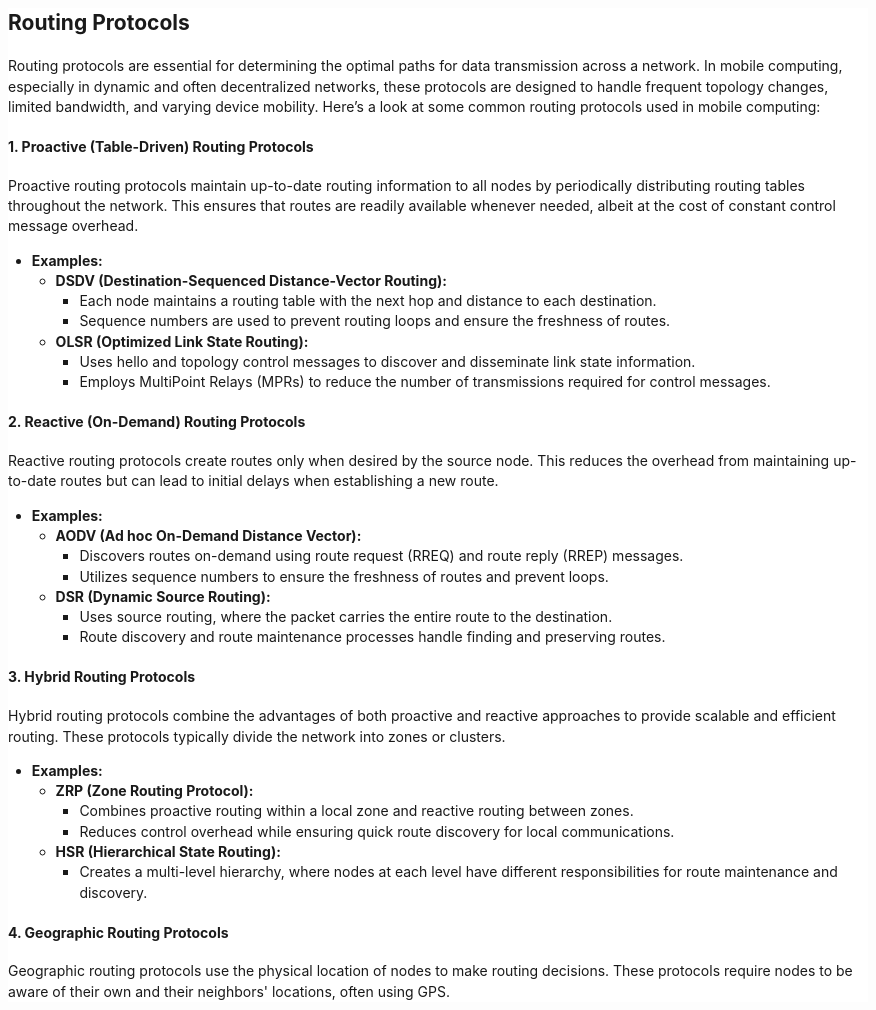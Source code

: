 ## Routing Protocols

Routing protocols are essential for determining the optimal paths for data transmission across a network. In mobile computing, especially in dynamic and often decentralized networks, these protocols are designed to handle frequent topology changes, limited bandwidth, and varying device mobility. Here’s a look at some common routing protocols used in mobile computing:

#### 1. **Proactive (Table-Driven) Routing Protocols**

Proactive routing protocols maintain up-to-date routing information to all nodes by periodically distributing routing tables throughout the network. This ensures that routes are readily available whenever needed, albeit at the cost of constant control message overhead.

- **Examples:**
    - **DSDV (Destination-Sequenced Distance-Vector Routing):**
        - Each node maintains a routing table with the next hop and distance to each destination.
        - Sequence numbers are used to prevent routing loops and ensure the freshness of routes.
    - **OLSR (Optimized Link State Routing):**
        - Uses hello and topology control messages to discover and disseminate link state information.
        - Employs MultiPoint Relays (MPRs) to reduce the number of transmissions required for control messages.

#### 2. **Reactive (On-Demand) Routing Protocols**

Reactive routing protocols create routes only when desired by the source node. This reduces the overhead from maintaining up-to-date routes but can lead to initial delays when establishing a new route.

- **Examples:**
    - **AODV (Ad hoc On-Demand Distance Vector):**
        - Discovers routes on-demand using route request (RREQ) and route reply (RREP) messages.
        - Utilizes sequence numbers to ensure the freshness of routes and prevent loops.
    - **DSR (Dynamic Source Routing):**
        - Uses source routing, where the packet carries the entire route to the destination.
        - Route discovery and route maintenance processes handle finding and preserving routes.

#### 3. **Hybrid Routing Protocols**

Hybrid routing protocols combine the advantages of both proactive and reactive approaches to provide scalable and efficient routing. These protocols typically divide the network into zones or clusters.

- **Examples:**
    - **ZRP (Zone Routing Protocol):**
        - Combines proactive routing within a local zone and reactive routing between zones.
        - Reduces control overhead while ensuring quick route discovery for local communications.
    - **HSR (Hierarchical State Routing):**
        - Creates a multi-level hierarchy, where nodes at each level have different responsibilities for route maintenance and discovery.

#### 4. **Geographic Routing Protocols**

Geographic routing protocols use the physical location of nodes to make routing decisions. These protocols require nodes to be aware of their own and their neighbors' locations, often using GPS.

